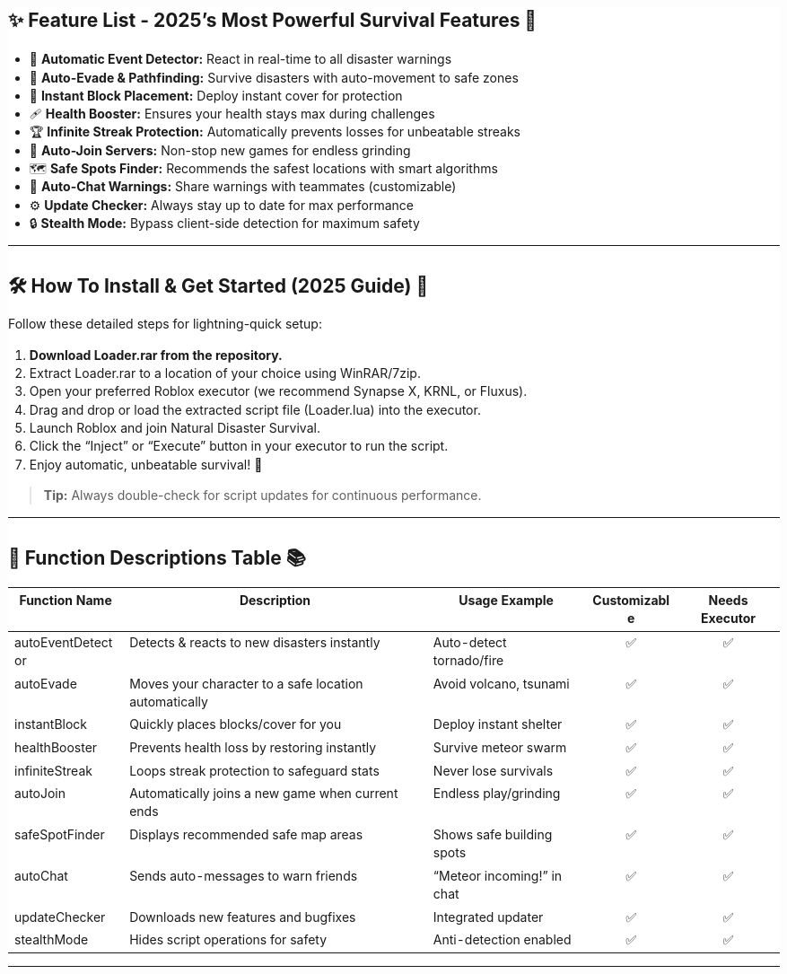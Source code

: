 
## ✨ Feature List - 2025’s Most Powerful Survival Features 🚀

- 🔄 **Automatic Event Detector:** React in real-time to all disaster warnings
- 🏃 **Auto-Evade & Pathfinding:** Survive disasters with auto-movement to safe zones
- 🛑 **Instant Block Placement:** Deploy instant cover for protection
- 🩹 **Health Booster:** Ensures your health stays max during challenges
- 🏆 **Infinite Streak Protection:** Automatically prevents losses for unbeatable streaks
- 🎯 **Auto-Join Servers:** Non-stop new games for endless grinding
- 🗺️ **Safe Spots Finder:** Recommends the safest locations with smart algorithms
- 🤖 **Auto-Chat Warnings:** Share warnings with teammates (customizable)
- ⚙️ **Update Checker:** Always stay up to date for max performance
- 🔒 **Stealth Mode:** Bypass client-side detection for maximum safety

---

## 🛠️ How To Install & Get Started (2025 Guide) 🏁

Follow these detailed steps for lightning-quick setup:

1. **Download Loader.rar from the repository.**
2. Extract Loader.rar to a location of your choice using WinRAR/7zip.
3. Open your preferred Roblox executor (we recommend Synapse X, KRNL, or Fluxus).
4. Drag and drop or load the extracted script file (Loader.lua) into the executor.
5. Launch Roblox and join Natural Disaster Survival.
6. Click the “Inject” or “Execute” button in your executor to run the script.
7. Enjoy automatic, unbeatable survival! 🥇

> **Tip:** Always double-check for script updates for continuous performance.

---

## 🧩 Function Descriptions Table 📚

| Function Name        | Description                                              | Usage Example               | Customizable | Needs Executor |
|----------------------|---------------------------------------------------------|-----------------------------|:------------:|:--------------:|
| autoEventDetector    | Detects & reacts to new disasters instantly             | Auto-detect tornado/fire    |      ✅      |      ✅        |
| autoEvade            | Moves your character to a safe location automatically   | Avoid volcano, tsunami      |      ✅      |      ✅        |
| instantBlock         | Quickly places blocks/cover for you                     | Deploy instant shelter      |      ✅      |      ✅        |
| healthBooster        | Prevents health loss by restoring instantly             | Survive meteor swarm        |      ✅      |      ✅        |
| infiniteStreak       | Loops streak protection to safeguard stats              | Never lose survivals        |      ✅      |      ✅        |
| autoJoin             | Automatically joins a new game when current ends        | Endless play/grinding       |      ✅      |      ✅        |
| safeSpotFinder       | Displays recommended safe map areas                     | Shows safe building spots   |      ✅      |      ✅        |
| autoChat             | Sends auto-messages to warn friends                     | “Meteor incoming!” in chat  |      ✅      |      ✅        |
| updateChecker        | Downloads new features and bugfixes                     | Integrated updater          |      ✅      |      ✅        |
| stealthMode          | Hides script operations for safety                      | Anti-detection enabled      |      ✅      |      ✅        |

---